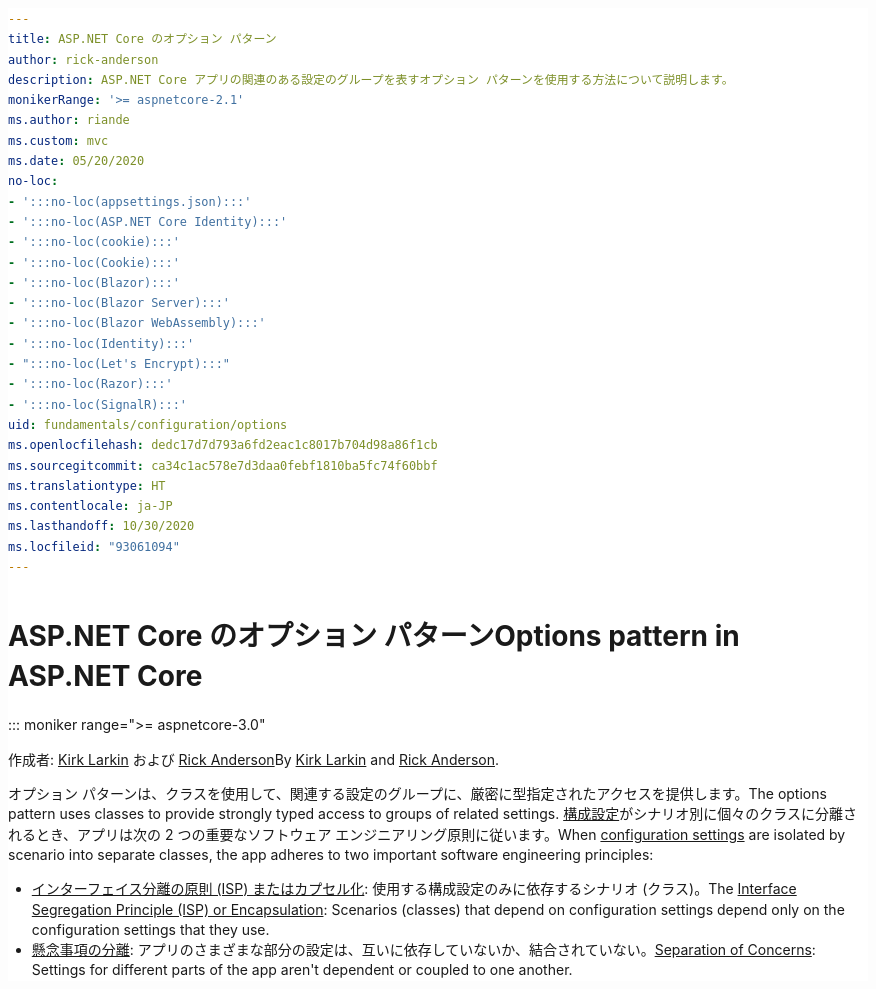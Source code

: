 ```yaml
---
title: ASP.NET Core のオプション パターン
author: rick-anderson
description: ASP.NET Core アプリの関連のある設定のグループを表すオプション パターンを使用する方法について説明します。
monikerRange: '>= aspnetcore-2.1'
ms.author: riande
ms.custom: mvc
ms.date: 05/20/2020
no-loc:
- ':::no-loc(appsettings.json):::'
- ':::no-loc(ASP.NET Core Identity):::'
- ':::no-loc(cookie):::'
- ':::no-loc(Cookie):::'
- ':::no-loc(Blazor):::'
- ':::no-loc(Blazor Server):::'
- ':::no-loc(Blazor WebAssembly):::'
- ':::no-loc(Identity):::'
- ":::no-loc(Let's Encrypt):::"
- ':::no-loc(Razor):::'
- ':::no-loc(SignalR):::'
uid: fundamentals/configuration/options
ms.openlocfilehash: dedc17d7d793a6fd2eac1c8017b704d98a86f1cb
ms.sourcegitcommit: ca34c1ac578e7d3daa0febf1810ba5fc74f60bbf
ms.translationtype: HT
ms.contentlocale: ja-JP
ms.lasthandoff: 10/30/2020
ms.locfileid: "93061094"
---
```

# <a name="options-pattern-in-aspnet-core"></a><span data-ttu-id="7e592-103">ASP.NET Core のオプション パターン</span><span class="sxs-lookup"><span data-stu-id="7e592-103">Options pattern in ASP.NET Core</span></span>

::: moniker range=">= aspnetcore-3.0"

<span data-ttu-id="7e592-104">作成者: [Kirk Larkin](https://twitter.com/serpent5) および [Rick Anderson](https://twitter.com/RickAndMSFT)</span><span class="sxs-lookup"><span data-stu-id="7e592-104">By [Kirk Larkin](https://twitter.com/serpent5) and [Rick Anderson](https://twitter.com/RickAndMSFT).</span></span>

<span data-ttu-id="7e592-105">オプション パターンは、クラスを使用して、関連する設定のグループに、厳密に型指定されたアクセスを提供します。</span><span class="sxs-lookup"><span data-stu-id="7e592-105">The options pattern uses classes to provide strongly typed access to groups of related settings.</span></span> <span data-ttu-id="7e592-106">[構成設定](xref:fundamentals/configuration/index)がシナリオ別に個々のクラスに分離されるとき、アプリは次の 2 つの重要なソフトウェア エンジニアリング原則に従います。</span><span class="sxs-lookup"><span data-stu-id="7e592-106">When [configuration settings](xref:fundamentals/configuration/index) are isolated by scenario into separate classes, the app adheres to two important software engineering principles:</span></span>

* <span data-ttu-id="7e592-107">[インターフェイス分離の原則 (ISP) またはカプセル化](/dotnet/standard/modern-web-apps-azure-architecture/architectural-principles#encapsulation): 使用する構成設定のみに依存するシナリオ (クラス)。</span><span class="sxs-lookup"><span data-stu-id="7e592-107">The [Interface Segregation Principle (ISP) or Encapsulation](/dotnet/standard/modern-web-apps-azure-architecture/architectural-principles#encapsulation): Scenarios (classes) that depend on configuration settings depend only on the configuration settings that they use.</span></span>
* <span data-ttu-id="7e592-108">[懸念事項の分離](/dotnet/standard/modern-web-apps-azure-architecture/architectural-principles#separation-of-concerns): アプリのさまざまな部分の設定は、互いに依存していないか、結合されていない。</span><span class="sxs-lookup"><span data-stu-id="7e592-108">[Separation of Concerns](/dotnet/standard/modern-web-apps-azure-architecture/architectural-principles#separation-of-concerns): Settings for different parts of the app aren't dependent or coupled to one another.</span></span>
